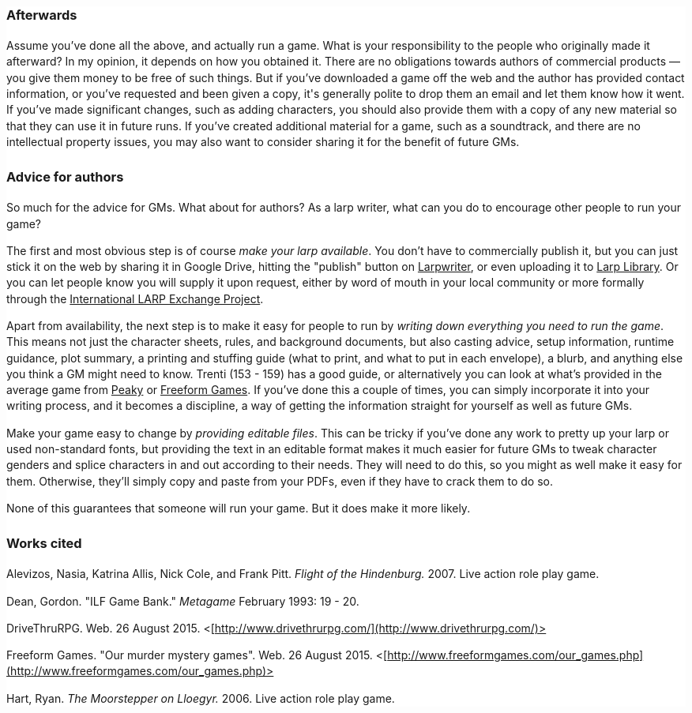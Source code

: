 ### Afterwards

Assume you’ve done all the above, and actually run a game. What is your responsibility to the people who originally made it afterward? In my opinion, it depends on how you obtained it. There are no obligations towards authors of commercial products — you give them money to be free of such things. But if you’ve downloaded a game off the web and the author has provided contact information, or you’ve requested and been given a copy, it's generally polite to drop them an email and let them know how it went. If you’ve made significant changes, such as adding characters, you should also provide them with a copy of any new material so that they can use it in future runs.  If you’ve created additional material for a game, such as a soundtrack, and there are no intellectual property issues, you may also want to consider sharing it for the benefit of future GMs.

### Advice for authors

So much for the advice for GMs. What about for authors? As a larp writer, what can you do to encourage other people to run your game?

The first and most obvious step is of course *make your larp available*. You don’t have to commercially publish it, but you can just stick it on the web by sharing it in Google Drive, hitting the "publish" button on [Larpwriter](http://www.larpwriter.com/), or even uploading it to [Larp Library](http://library.interactiveliterature.org/). Or you can let people know you will supply it upon request, either by word of mouth in your local community or more formally through the [International LARP Exchange Project](https://www.facebook.com/groups/116297192053019/).

Apart from availability, the next step is to make it easy for people to run by *writing down everything you need to run the game*. This means not just the character sheets, rules, and background documents, but also casting advice, setup information, runtime guidance, plot summary, a printing and stuffing guide (what to print, and what to put in each envelope), a blurb, and anything else you think a GM might need to know. Trenti (153 - 159) has a good guide, or alternatively you can look at what’s provided in the average game from [Peaky](http://peakygames.wikidot.com/) or [Freeform Games](http://www.freeformgames.com/). If you’ve done this a couple of times, you can simply incorporate it into your writing process, and it becomes a discipline, a way of getting the information straight for yourself as well as future GMs.

Make your game easy to change by *providing editable files*. This can be tricky if you’ve done any work to pretty up your larp or used non-standard fonts, but providing the text in an editable format makes it much easier for future GMs to tweak character genders and splice characters in and out according to their needs. They will need to do this, so you might as well make it easy for them. Otherwise, they’ll simply copy and paste from your PDFs, even if they have to crack them to do so.

None of this guarantees that someone will run your game. But it does make it more likely.

### Works cited

Alevizos, Nasia, Katrina Allis, Nick Cole, and Frank Pitt. *Flight of the Hindenburg.* 2007. Live action role play game.

Dean, Gordon. "ILF Game Bank." *Metagame* February 1993: 19 - 20.

DriveThruRPG. Web. 26 August 2015. <[http://www.drivethrurpg.com/](http://www.drivethrurpg.com/)>

Freeform Games. "Our murder mystery games". Web. 26 August 2015. <[http://www.freeformgames.com/our_games.php](http://www.freeformgames.com/our_games.php)>

Hart, Ryan. *The Moorstepper on Lloegyr.* 2006. Live action role play game.
